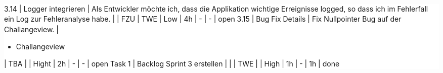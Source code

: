 3.14 | Logger integrieren | Als Entwickler möchte ich, dass die Applikation wichtige Erreignisse logged, so dass ich im Fehlerfall ein Log zur Fehleranalyse habe. |  | FZU | TWE | Low | 4h | - | - | open
3.15 | Bug Fix Details | Fix Nullpointer Bug auf der Challangeview. | <ul><li>Challangeview</li></ul> | TBA |  | Hight | 2h | - | - | open
Task 1 | Backlog Sprint 3 erstellen | | | TWE |  | High | 1h | - | 1h | done
